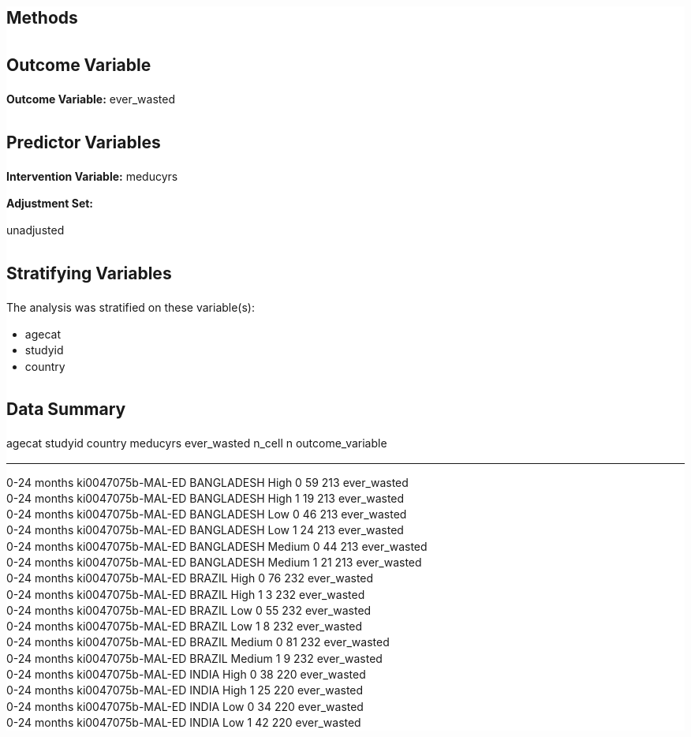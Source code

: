 





## Methods
## Outcome Variable

**Outcome Variable:** ever_wasted

## Predictor Variables

**Intervention Variable:** meducyrs

**Adjustment Set:**

unadjusted

## Stratifying Variables

The analysis was stratified on these variable(s):

* agecat
* studyid
* country

## Data Summary

agecat        studyid                    country                        meducyrs    ever_wasted   n_cell       n  outcome_variable 
------------  -------------------------  -----------------------------  ---------  ------------  -------  ------  -----------------
0-24 months   ki0047075b-MAL-ED          BANGLADESH                     High                  0       59     213  ever_wasted      
0-24 months   ki0047075b-MAL-ED          BANGLADESH                     High                  1       19     213  ever_wasted      
0-24 months   ki0047075b-MAL-ED          BANGLADESH                     Low                   0       46     213  ever_wasted      
0-24 months   ki0047075b-MAL-ED          BANGLADESH                     Low                   1       24     213  ever_wasted      
0-24 months   ki0047075b-MAL-ED          BANGLADESH                     Medium                0       44     213  ever_wasted      
0-24 months   ki0047075b-MAL-ED          BANGLADESH                     Medium                1       21     213  ever_wasted      
0-24 months   ki0047075b-MAL-ED          BRAZIL                         High                  0       76     232  ever_wasted      
0-24 months   ki0047075b-MAL-ED          BRAZIL                         High                  1        3     232  ever_wasted      
0-24 months   ki0047075b-MAL-ED          BRAZIL                         Low                   0       55     232  ever_wasted      
0-24 months   ki0047075b-MAL-ED          BRAZIL                         Low                   1        8     232  ever_wasted      
0-24 months   ki0047075b-MAL-ED          BRAZIL                         Medium                0       81     232  ever_wasted      
0-24 months   ki0047075b-MAL-ED          BRAZIL                         Medium                1        9     232  ever_wasted      
0-24 months   ki0047075b-MAL-ED          INDIA                          High                  0       38     220  ever_wasted      
0-24 months   ki0047075b-MAL-ED          INDIA                          High                  1       25     220  ever_wasted      
0-24 months   ki0047075b-MAL-ED          INDIA                          Low                   0       34     220  ever_wasted      
0-24 months   ki0047075b-MAL-ED          INDIA                          Low                   1       42     220  ever_wasted      